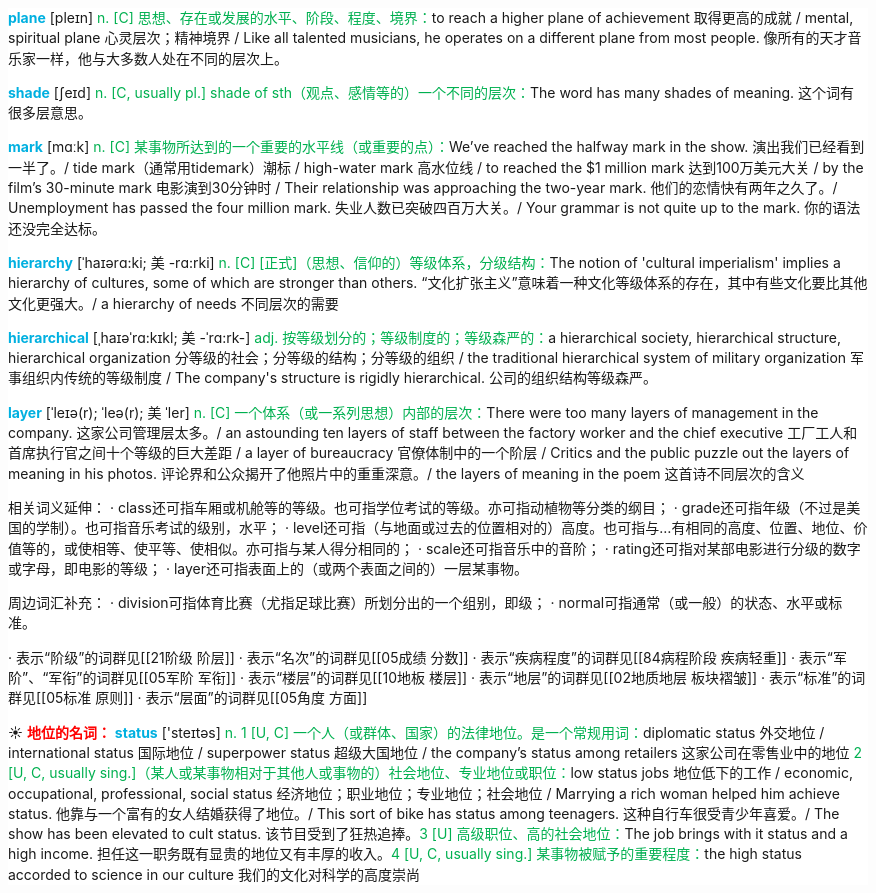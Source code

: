 <font color="sky blue">**plane**</font> [pleɪn] 
<font color="#00b050">n. [C] 思想、存在或发展的水平、阶段、程度、境界：</font>to reach a higher plane of achievement 取得更高的成就 / mental, spiritual plane 心灵层次；精神境界 / Like all talented musicians, he operates on a different plane from most people. 像所有的天才音乐家一样，他与大多数人处在不同的层次上。

<font color="sky blue">**shade**</font> [ʃeɪd] 
<font color="#00b050">n. [C, usually pl.] shade of sth（观点、感情等的）一个不同的层次：</font>The word has many shades of meaning. 这个词有很多层意思。

<font color="sky blue">**mark**</font> [mɑːk] 
<font color="#00b050">n. [C] 某事物所达到的一个重要的水平线（或重要的点）：</font>We’ve reached the halfway mark in the show. 演出我们已经看到一半了。/ tide mark（通常用tidemark）潮标 / high-water mark 高水位线 / to reached the $1 million mark 达到100万美元大关 / by the film’s 30-minute mark 电影演到30分钟时 / Their relationship was approaching the two-year mark. 他们的恋情快有两年之久了。/ Unemployment has passed the four million mark. 失业人数已突破四百万大关。/ Your grammar is not quite up to the mark. 你的语法还没完全达标。
           
<font color="sky blue">**hierarchy**</font> [ˈhaɪərɑ:ki; 美 -rɑ:rki]
<font color="#00b050">n. [C] [正式]（思想、信仰的）等级体系，分级结构：</font>The notion of 'cultural imperialism' implies a hierarchy of cultures, some of which are stronger than others. “文化扩张主义”意味着一种文化等级体系的存在，其中有些文化要比其他文化更强大。/ a hierarchy of needs 不同层次的需要
                      
<font color="sky blue">**hierarchical**</font> [ˌhaɪəˈrɑ:kɪkl; 美 -ˈrɑ:rk-]
<font color="#00b050">adj. 按等级划分的；等级制度的；等级森严的：</font>a hierarchical society, hierarchical structure, hierarchical organization 分等级的社会；分等级的结构；分等级的组织 / the traditional hierarchical system of military organization 军事组织内传统的等级制度 / The company's structure is rigidly hierarchical. 公司的组织结构等级森严。

<font color="sky blue">**layer**</font> [ˈleɪə(r); ˈleə(r); 美 ˈler]
<font color="#00b050">n. [C] 一个体系（或一系列思想）内部的层次：</font>There were too many layers of management in the company. 这家公司管理层太多。/ an astounding ten layers of staff between the factory worker and the chief executive 工厂工人和首席执行官之间十个等级的巨大差距 / a layer of bureaucracy 官僚体制中的一个阶层 / Critics and the public puzzle out the layers of meaning in his photos. 评论界和公众揭开了他照片中的重重深意。/ the layers of meaning in the poem 这首诗不同层次的含义

相关词义延伸：
· class还可指车厢或机舱等的等级。也可指学位考试的等级。亦可指动植物等分类的纲目；
· grade还可指年级（不过是美国的学制）。也可指音乐考试的级别，水平；
· level还可指（与地面或过去的位置相对的）高度。也可指与…有相同的高度、位置、地位、价值等的，或使相等、使平等、使相似。亦可指与某人得分相同的；
· scale还可指音乐中的音阶；
· rating还可指对某部电影进行分级的数字或字母，即电影的等级；
· layer还可指表面上的（或两个表面之间的）一层某事物。

周边词汇补充：
· division可指体育比赛（尤指足球比赛）所划分出的一个组别，即级；
· normal可指通常（或一般）的状态、水平或标准。

· 表示“阶级”的词群见[[21阶级 阶层]]
· 表示“名次”的词群见[[05成绩 分数]]
· 表示“疾病程度”的词群见[[84病程阶段 疾病轻重]]
· 表示“军阶”、“军衔”的词群见[[05军阶 军衔]]
· 表示“楼层”的词群见[[10地板 楼层]]
· 表示“地层”的词群见[[02地质地层 板块褶皱]]
· 表示“标准”的词群见[[05标准 原则]]
· 表示“层面”的词群见[[05角度 方面]]

☀ <font color="red">**地位的名词：**</font>
<font color="sky blue">**status**</font> ['steɪtəs] 
<font color="#00b050">n. 1 [U, C] 一个人（或群体、国家）的法律地位。是一个常规用词：</font>diplomatic status 外交地位 / international status 国际地位 / superpower status 超级大国地位 / the company’s status among retailers 这家公司在零售业中的地位 <font color="#00b050">2 [U, C, usually sing.]（某人或某事物相对于其他人或事物的）社会地位、专业地位或职位：</font>low status jobs 地位低下的工作 / economic, occupational, professional, social status 经济地位；职业地位；专业地位；社会地位 / Marrying a rich woman helped him achieve status. 他靠与一个富有的女人结婚获得了地位。/ This sort of bike has status among teenagers. 这种自行车很受青少年喜爱。/ The show has been elevated to cult status. 该节目受到了狂热追捧。<font color="#00b050">3 [U] 高级职位、高的社会地位：</font>The job brings with it status and a high income. 担任这一职务既有显贵的地位又有丰厚的收入。<font color="#00b050">4 [U, C, usually sing.] 某事物被赋予的重要程度：</font>the high status accorded to science in our culture 我们的文化对科学的高度崇尚
           